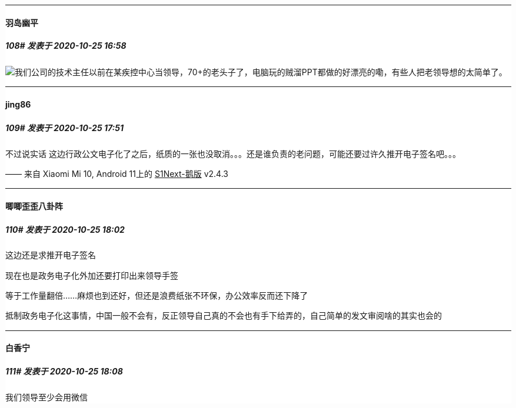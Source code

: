 
*****

####  羽岛幽平  
##### 108#       发表于 2020-10-25 16:58



<img src="https://static.saraba1st.com/image/smiley/face2017/001.png" referrerpolicy="no-referrer">我们公司的技术主任以前在某疾控中心当领导，70+的老头子了，电脑玩的贼溜PPT都做的好漂亮的嘞，有些人把老领导想的太简单了。







*****

####  jing86  
##### 109#       发表于 2020-10-25 17:51




不过说实话 这边行政公文电子化了之后，纸质的一张也没取消。。。还是谁负责的老问题，可能还要过许久推开电子签名吧。。。

—— 来自 Xiaomi Mi 10, Android 11上的 [S1Next-鹅版](https://github.com/ykrank/S1-Next/releases) v2.4.3







*****

####  唧唧歪歪八卦阵  
##### 110#       发表于 2020-10-25 18:02




这边还是求推开电子签名

现在也是政务电子化外加还要打印出来领导手签

等于工作量翻倍……麻烦也到还好，但还是浪费纸张不环保，办公效率反而还下降了

抵制政务电子化这事情，中国一般不会有，反正领导自己真的不会也有手下给弄的，自己简单的发文审阅啥的其实也会的







*****

####  白香宁  
##### 111#       发表于 2020-10-25 18:08




我们领导至少会用微信


